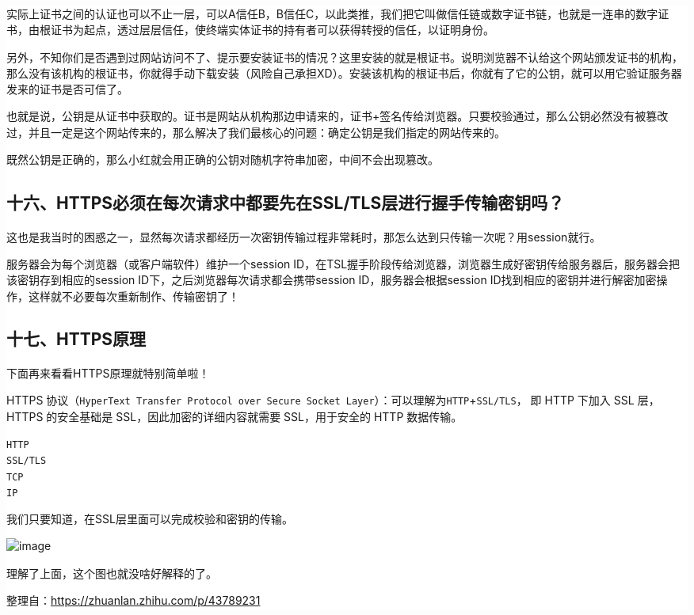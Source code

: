 实际上证书之间的认证也可以不止一层，可以A信任B，B信任C，以此类推，我们把它叫做信任链或数字证书链，也就是一连串的数字证书，由根证书为起点，透过层层信任，使终端实体证书的持有者可以获得转授的信任，以证明身份。

另外，不知你们是否遇到过网站访问不了、提示要安装证书的情况？这里安装的就是根证书。说明浏览器不认给这个网站颁发证书的机构，那么没有该机构的根证书，你就得手动下载安装（风险自己承担XD）。安装该机构的根证书后，你就有了它的公钥，就可以用它验证服务器发来的证书是否可信了。

也就是说，公钥是从证书中获取的。证书是网站从机构那边申请来的，证书+签名传给浏览器。只要校验通过，那么公钥必然没有被篡改过，并且一定是这个网站传来的，那么解决了我们最核心的问题：确定公钥是我们指定的网站传来的。

既然公钥是正确的，那么小红就会用正确的公钥对随机字符串加密，中间不会出现篡改。

## 十六、HTTPS必须在每次请求中都要先在SSL/TLS层进行握手传输密钥吗？

这也是我当时的困惑之一，显然每次请求都经历一次密钥传输过程非常耗时，那怎么达到只传输一次呢？用session就行。

服务器会为每个浏览器（或客户端软件）维护一个session ID，在TSL握手阶段传给浏览器，浏览器生成好密钥传给服务器后，服务器会把该密钥存到相应的session ID下，之后浏览器每次请求都会携带session ID，服务器会根据session ID找到相应的密钥并进行解密加密操作，这样就不必要每次重新制作、传输密钥了！

## 十七、HTTPS原理

下面再来看看HTTPS原理就特别简单啦！

HTTPS 协议（`HyperText Transfer Protocol over Secure Socket Layer`）：可以理解为`HTTP`+`SSL/TLS`， 即 HTTP 下加入 SSL 层，HTTPS 的安全基础是 SSL，因此加密的详细内容就需要 SSL，用于安全的 HTTP 数据传输。

```
HTTP
SSL/TLS
TCP
IP
```

我们只要知道，在SSL层里面可以完成校验和密钥的传输。

![image](http://bloghello.oursnail.cn/http7-8.png)

理解了上面，这个图也就没啥好解释的了。


整理自：https://zhuanlan.zhihu.com/p/43789231